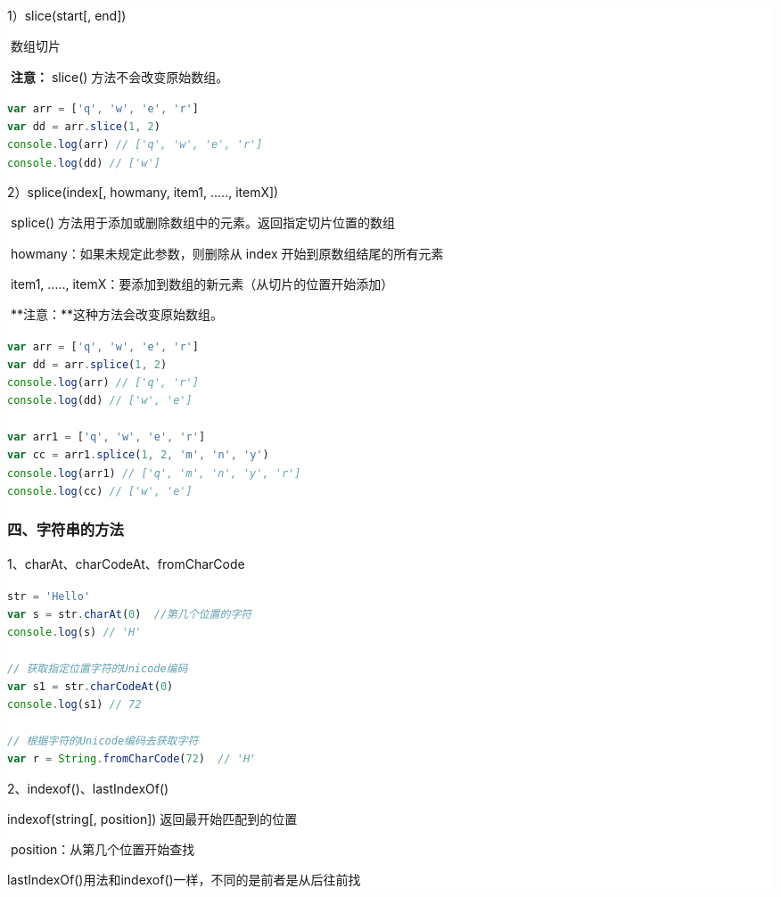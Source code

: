 1）slice(start[, end])

​	数组切片

​	**注意：** slice() 方法不会改变原始数组。

```js
var arr = ['q', 'w', 'e', 'r']
var dd = arr.slice(1, 2)
console.log(arr) // ['q', 'w', 'e', 'r']
console.log(dd) // ['w']
```

2）splice(index[, howmany, item1, ....., itemX])

​	splice() 方法用于添加或删除数组中的元素。返回指定切片位置的数组

​	howmany：如果未规定此参数，则删除从 index 开始到原数组结尾的所有元素

​	 item1, ....., itemX：要添加到数组的新元素（从切片的位置开始添加）

​	**注意：**这种方法会改变原始数组。

```js
var arr = ['q', 'w', 'e', 'r']
var dd = arr.splice(1, 2)
console.log(arr) // ['q', 'r']
console.log(dd) // ['w', 'e']

var arr1 = ['q', 'w', 'e', 'r']
var cc = arr1.splice(1, 2, 'm', 'n', 'y')
console.log(arr1) // ['q', 'm', 'n', 'y', 'r']
console.log(cc) // ['w', 'e']
```

### 四、字符串的方法

1、charAt、charCodeAt、fromCharCode

```js
str = 'Hello'
var s = str.charAt(0)  //第几个位置的字符
console.log(s) // 'H'

// 获取指定位置字符的Unicode编码
var s1 = str.charCodeAt(0)
console.log(s1) // 72

// 根据字符的Unicode编码去获取字符
var r = String.fromCharCode(72)  // 'H'
```

2、indexof()、lastIndexOf()

indexof(string[, position])  返回最开始匹配到的位置

​	position：从第几个位置开始查找

lastIndexOf()用法和indexof()一样，不同的是前者是从后往前找
